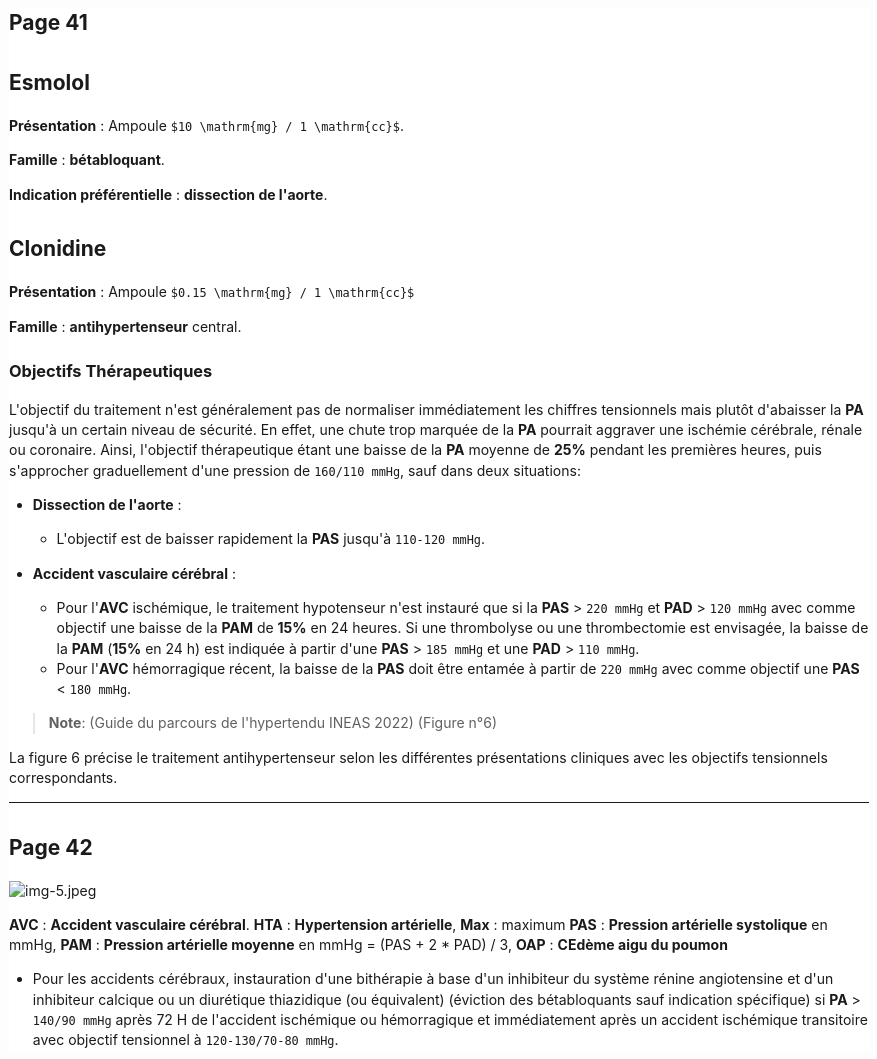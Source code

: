 
## Page 41

## Esmolol

**Présentation** : Ampoule `$10 \mathrm{mg} / 1 \mathrm{cc}$`.

**Famille** : **bétabloquant**.

**Indication préférentielle** : **dissection de l'aorte**.

## Clonidine

**Présentation** : Ampoule `$0.15 \mathrm{mg} / 1 \mathrm{cc}$`

**Famille** : **antihypertenseur** central.

### Objectifs Thérapeutiques

L'objectif du traitement n'est généralement pas de normaliser immédiatement les chiffres tensionnels mais plutôt d'abaisser la **PA** jusqu'à un certain niveau de sécurité. En effet, une chute trop marquée de la **PA** pourrait aggraver une ischémie cérébrale, rénale ou coronaire. Ainsi, l'objectif thérapeutique étant une baisse de la **PA** moyenne de **25%** pendant les premières heures, puis s'approcher graduellement d'une pression de `160/110 mmHg`, sauf dans deux situations:

- **Dissection de l'aorte** :
  - L'objectif est de baisser rapidement la **PAS** jusqu'à `110-120 mmHg`.

- **Accident vasculaire cérébral** :
  - Pour l'**AVC** ischémique, le traitement hypotenseur n'est instauré que si la **PAS** > `220 mmHg` et **PAD** > `120 mmHg` avec comme objectif une baisse de la **PAM** de **15%** en 24 heures. Si une thrombolyse ou une thrombectomie est envisagée, la baisse de la **PAM** (**15%** en 24 h) est indiquée à partir d'une **PAS** > `185 mmHg` et une **PAD** > `110 mmHg`.
  - Pour l'**AVC** hémorragique récent, la baisse de la **PAS** doit être entamée à partir de `220 mmHg` avec comme objectif une **PAS** < `180 mmHg`.

> **Note**: (Guide du parcours de l'hypertendu INEAS 2022) (Figure n°6)

La figure 6 précise le traitement antihypertenseur selon les différentes présentations cliniques avec les objectifs tensionnels correspondants.

---

## Page 42

![img-5.jpeg](https://raw.githubusercontent.com/brightly-dev/images/refs/heads/main/Hypertension_Arterielle_3236ac16/img-5.jpeg)

**AVC** : **Accident vasculaire cérébral**. **HTA** : **Hypertension artérielle**, **Max** : maximum **PAS** : **Pression artérielle systolique** en mmHg, **PAM** : **Pression artérielle moyenne** en mmHg = (PAS + 2 * PAD) / 3, **OAP** : **CEdème aigu du poumon**

* Pour les accidents cérébraux, instauration d'une bithérapie à base d'un inhibiteur du système rénine angiotensine et d'un inhibiteur calcique ou un diurétique thiazidique (ou équivalent) (éviction des bétabloquants sauf indication spécifique) si **PA** > `140/90 mmHg` après 72 H de l'accident ischémique ou hémorragique et immédiatement après un accident ischémique transitoire avec objectif tensionnel à `120-130/70-80 mmHg`.
